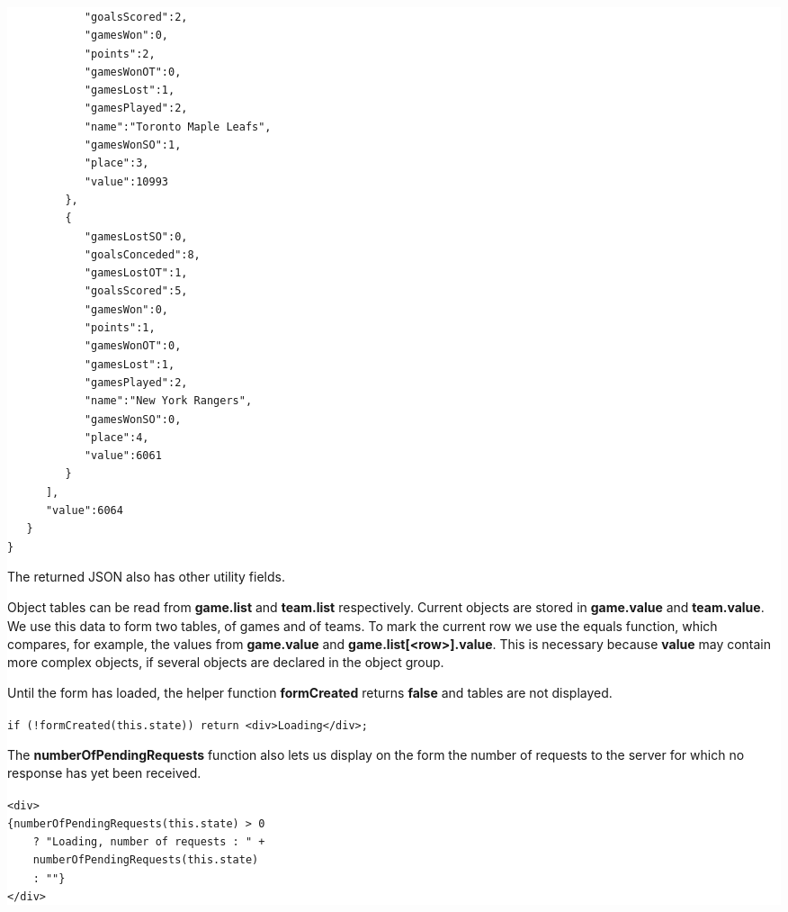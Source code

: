                 "goalsScored":2,
                "gamesWon":0,
                "points":2,
                "gamesWonOT":0,
                "gamesLost":1,
                "gamesPlayed":2,
                "name":"Toronto Maple Leafs",
                "gamesWonSO":1,
                "place":3,
                "value":10993
             },
             {
                "gamesLostSO":0,
                "goalsConceded":8,
                "gamesLostOT":1,
                "goalsScored":5,
                "gamesWon":0,
                "points":1,
                "gamesWonOT":0,
                "gamesLost":1,
                "gamesPlayed":2,
                "name":"New York Rangers",
                "gamesWonSO":0,
                "place":4,
                "value":6061
             }
          ],
          "value":6064
       }
    }

The returned JSON also has other utility fields.

Object tables can be read from **game.list** and **team.list** respectively. Current objects are stored in **game.value** and **team.value**. We use this data to form two tables, of games and of teams. To mark the current row we use the equals function, which compares, for example, the values from **game.value** and **game.list\[&lt;row&gt;\].value**. This is necessary because **value** may contain more complex objects, if several objects are declared in the object group.

Until the form has loaded, the helper function **formCreated** returns **false** and tables are not displayed.

    if (!formCreated(this.state)) return <div>Loading</div>;

The **numberOfPendingRequests** function also lets us display on the form the number of requests to the server for which no response has yet been received.

    <div>
    {numberOfPendingRequests(this.state) > 0
        ? "Loading, number of requests : " +
        numberOfPendingRequests(this.state)
        : ""}
    </div>
